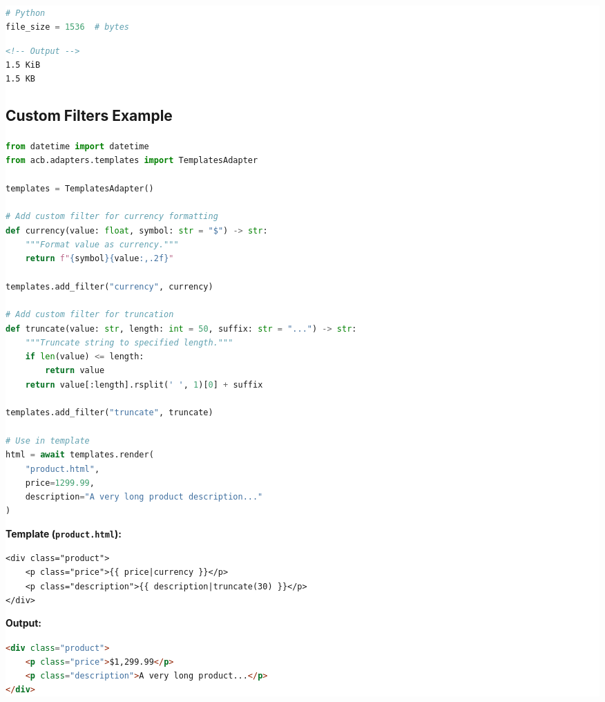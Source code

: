 ```python
# Python
file_size = 1536  # bytes
```

```html
<!-- Output -->
1.5 KiB
1.5 KB
```

## Custom Filters Example

```python
from datetime import datetime
from acb.adapters.templates import TemplatesAdapter

templates = TemplatesAdapter()

# Add custom filter for currency formatting
def currency(value: float, symbol: str = "$") -> str:
    """Format value as currency."""
    return f"{symbol}{value:,.2f}"

templates.add_filter("currency", currency)

# Add custom filter for truncation
def truncate(value: str, length: int = 50, suffix: str = "...") -> str:
    """Truncate string to specified length."""
    if len(value) <= length:
        return value
    return value[:length].rsplit(' ', 1)[0] + suffix

templates.add_filter("truncate", truncate)

# Use in template
html = await templates.render(
    "product.html",
    price=1299.99,
    description="A very long product description..."
)
```

**Template (`product.html`):**

```jinja2
<div class="product">
    <p class="price">{{ price|currency }}</p>
    <p class="description">{{ description|truncate(30) }}</p>
</div>
```

**Output:**

```html
<div class="product">
    <p class="price">$1,299.99</p>
    <p class="description">A very long product...</p>
</div>
```

